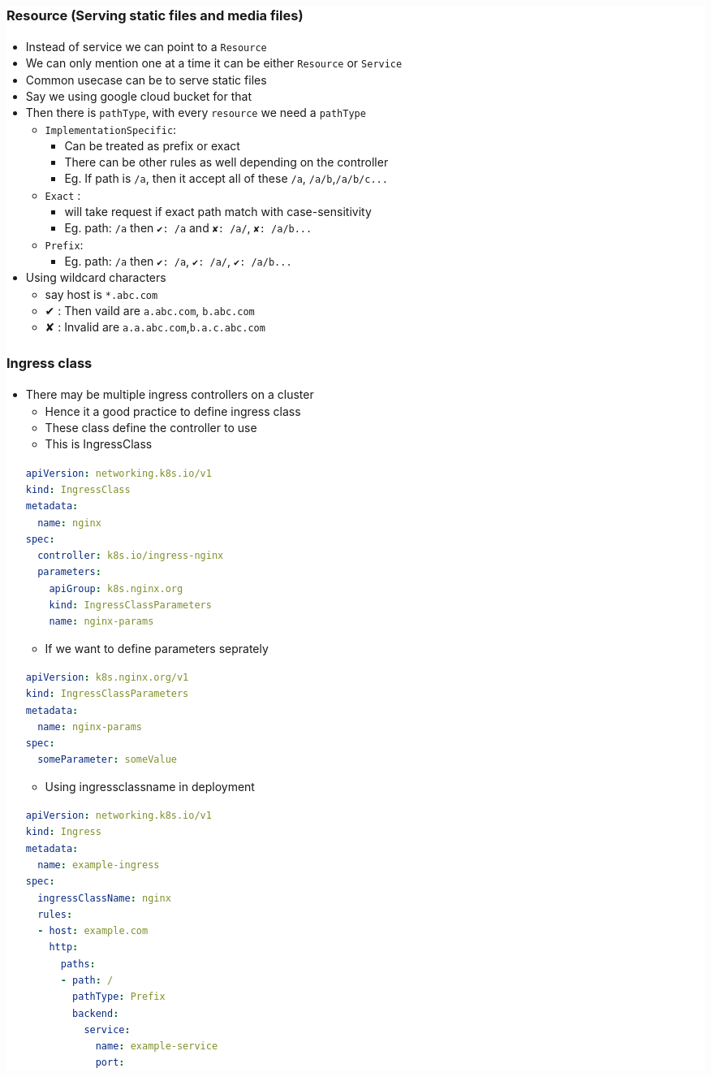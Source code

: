### Resource (Serving static files and media files)
- Instead of service we can point to a `Resource`
- We can only mention one at a time it can be either `Resource` or `Service`
- Common usecase can be to serve static files
- Say we using google cloud bucket for that
- Then there is `pathType`, with every `resource` we need a `pathType`
  - `ImplementationSpecific`: 
    - Can be treated as prefix or exact 
    - There can be other rules as well depending on the controller
    - Eg. If path is `/a`, then it accept all of these `/a`, `/a/b`,`/a/b/c...`
  - `Exact` : 
    - will take request if exact path match with case-sensitivity
    - Eg. path: `/a` then `✔: /a` and `✘: /a/`, `✘: /a/b...`
  - `Prefix`: 
    - Eg. path: `/a` then `✔: /a`, `✔: /a/`, `✔: /a/b...`
- Using wildcard characters
  - say host is `*.abc.com`
  - ✔ : Then vaild are `a.abc.com`, `b.abc.com`
  - ✘ : Invalid are `a.a.abc.com`,`b.a.c.abc.com`

### Ingress class
- There may be multiple ingress controllers on a cluster 
  - Hence it a good practice to define ingress class
  - These class define the controller to use
  - This is IngressClass
  ```yaml
  apiVersion: networking.k8s.io/v1
  kind: IngressClass
  metadata:
    name: nginx
  spec:
    controller: k8s.io/ingress-nginx
    parameters:
      apiGroup: k8s.nginx.org
      kind: IngressClassParameters
      name: nginx-params
  ```
  - If we want to define parameters seprately
  ```yaml
  apiVersion: k8s.nginx.org/v1
  kind: IngressClassParameters
  metadata:
    name: nginx-params
  spec:
    someParameter: someValue
  ```
  - Using ingressclassname in deployment
  ```yaml
  apiVersion: networking.k8s.io/v1
  kind: Ingress
  metadata:
    name: example-ingress
  spec:
    ingressClassName: nginx
    rules:
    - host: example.com
      http:
        paths:
        - path: /
          pathType: Prefix
          backend:
            service:
              name: example-service
              port:
  ```